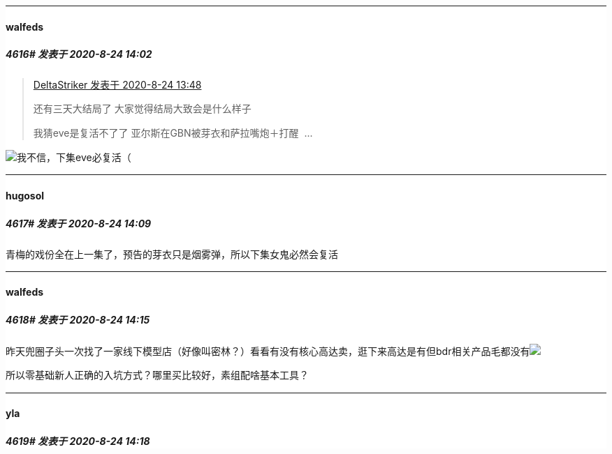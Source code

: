 




*****

####  walfeds  
##### 4616#       发表于 2020-8-24 14:02



<blockquote><a href="httphttps://bbs.saraba1st.com/2b/forum.php?mod=redirect&amp;goto=findpost&amp;pid=48534466&amp;ptid=1858841" target="_blank">DeltaStriker 发表于 2020-8-24 13:48</a>

还有三天大结局了 大家觉得结局大致会是什么样子

我猜eve是复活不了了 亚尔斯在GBN被芽衣和萨拉嘴炮＋打醒  ...</blockquote>
<img src="https://static.saraba1st.com/image/smiley/face2017/211.gif" referrerpolicy="no-referrer">我不信，下集eve必复活（







*****

####  hugosol  
##### 4617#       发表于 2020-8-24 14:09




青梅的戏份全在上一集了，预告的芽衣只是烟雾弹，所以下集女鬼必然会复活







*****

####  walfeds  
##### 4618#       发表于 2020-8-24 14:15




昨天兜圈子头一次找了一家线下模型店（好像叫密林？）看看有没有核心高达卖，逛下来高达是有但bdr相关产品毛都没有<img src="https://static.saraba1st.com/image/smiley/face2017/068.png" referrerpolicy="no-referrer">

所以零基础新人正确的入坑方式？哪里买比较好，素组配啥基本工具？







*****

####  yla  
##### 4619#       发表于 2020-8-24 14:18


